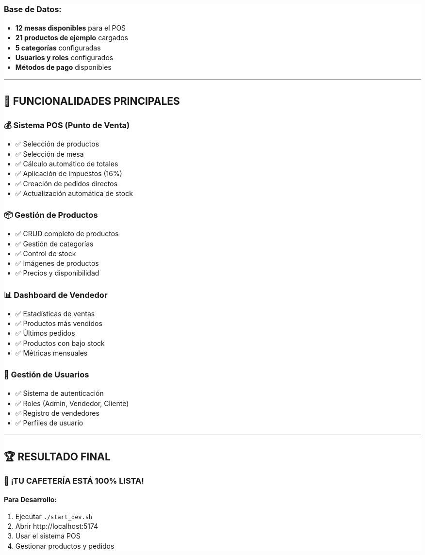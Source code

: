 ### **Base de Datos:**
- **12 mesas disponibles** para el POS
- **21 productos de ejemplo** cargados
- **5 categorías** configuradas
- **Usuarios y roles** configurados
- **Métodos de pago** disponibles

---

## 🎯 **FUNCIONALIDADES PRINCIPALES**

### **💰 Sistema POS (Punto de Venta)**
- ✅ Selección de productos
- ✅ Selección de mesa
- ✅ Cálculo automático de totales
- ✅ Aplicación de impuestos (16%)
- ✅ Creación de pedidos directos
- ✅ Actualización automática de stock

### **📦 Gestión de Productos**
- ✅ CRUD completo de productos
- ✅ Gestión de categorías
- ✅ Control de stock
- ✅ Imágenes de productos
- ✅ Precios y disponibilidad

### **📊 Dashboard de Vendedor**
- ✅ Estadísticas de ventas
- ✅ Productos más vendidos
- ✅ Últimos pedidos
- ✅ Productos con bajo stock
- ✅ Métricas mensuales

### **👥 Gestión de Usuarios**
- ✅ Sistema de autenticación
- ✅ Roles (Admin, Vendedor, Cliente)
- ✅ Registro de vendedores
- ✅ Perfiles de usuario

---

## 🏆 **RESULTADO FINAL**

### **🎉 ¡TU CAFETERÍA ESTÁ 100% LISTA!**

**Para Desarrollo:**
1. Ejecutar `./start_dev.sh`
2. Abrir http://localhost:5174
3. Usar el sistema POS
4. Gestionar productos y pedidos
